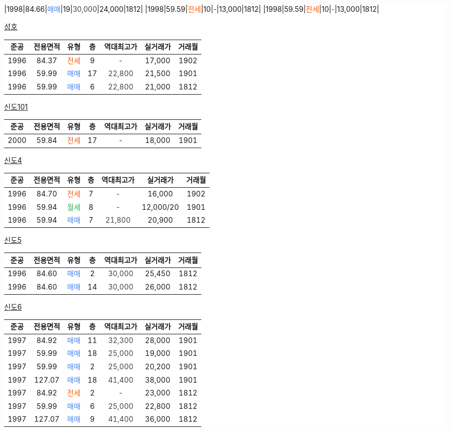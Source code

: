 |1998|84.66|<span style="color:#4285f3">매매</span>|19|<span style="color:#444444">30,000</span>|24,000|1812|
|1998|59.59|<span style="color:#ff5a00">전세</span>|10|<span style="color:#444444">-</span>|13,000|1812|
|1998|59.59|<span style="color:#ff5a00">전세</span>|10|<span style="color:#444444">-</span>|13,000|1812|

[성호](https://search.naver.com/search.naver?query=%EA%B2%BD%EA%B8%B0%EB%8F%84+%EC%9D%98%EC%A0%95%EB%B6%80%EC%8B%9C+%ED%98%B8%EC%9B%90%EB%8F%99+%EC%84%B1%ED%98%B8)

|준공|전용면적|유형|층|역대최고가|실거래가|거래월|
|:---:|:---:|:---:|:---:|:---:|:---:|:---:|
|1996|84.37|<span style="color:#ff5a00">전세</span>|9|<span style="color:#444444">-</span>|17,000|1902|
|1996|59.99|<span style="color:#4285f3">매매</span>|17|<span style="color:#444444">22,800</span>|21,500|1901|
|1996|59.99|<span style="color:#4285f3">매매</span>|6|<span style="color:#444444">22,800</span>|21,000|1812|

[신도101](https://search.naver.com/search.naver?query=%EA%B2%BD%EA%B8%B0%EB%8F%84+%EC%9D%98%EC%A0%95%EB%B6%80%EC%8B%9C+%ED%98%B8%EC%9B%90%EB%8F%99+%EC%8B%A0%EB%8F%84101)

|준공|전용면적|유형|층|역대최고가|실거래가|거래월|
|:---:|:---:|:---:|:---:|:---:|:---:|:---:|
|2000|59.84|<span style="color:#ff5a00">전세</span>|17|<span style="color:#444444">-</span>|18,000|1901|

[신도4](https://search.naver.com/search.naver?query=%EA%B2%BD%EA%B8%B0%EB%8F%84+%EC%9D%98%EC%A0%95%EB%B6%80%EC%8B%9C+%ED%98%B8%EC%9B%90%EB%8F%99+%EC%8B%A0%EB%8F%844)

|준공|전용면적|유형|층|역대최고가|실거래가|거래월|
|:---:|:---:|:---:|:---:|:---:|:---:|:---:|
|1996|84.70|<span style="color:#ff5a00">전세</span>|7|<span style="color:#444444">-</span>|16,000|1902|
|1996|59.94|<span style="color:#34a853">월세</span>|8|<span style="color:#444444">-</span>|12,000/20|1901|
|1996|59.94|<span style="color:#4285f3">매매</span>|7|<span style="color:#444444">21,800</span>|20,900|1812|

[신도5](https://search.naver.com/search.naver?query=%EA%B2%BD%EA%B8%B0%EB%8F%84+%EC%9D%98%EC%A0%95%EB%B6%80%EC%8B%9C+%ED%98%B8%EC%9B%90%EB%8F%99+%EC%8B%A0%EB%8F%845)

|준공|전용면적|유형|층|역대최고가|실거래가|거래월|
|:---:|:---:|:---:|:---:|:---:|:---:|:---:|
|1996|84.60|<span style="color:#4285f3">매매</span>|2|<span style="color:#444444">30,000</span>|25,450|1812|
|1996|84.60|<span style="color:#4285f3">매매</span>|14|<span style="color:#444444">30,000</span>|26,000|1812|

[신도6](https://search.naver.com/search.naver?query=%EA%B2%BD%EA%B8%B0%EB%8F%84+%EC%9D%98%EC%A0%95%EB%B6%80%EC%8B%9C+%ED%98%B8%EC%9B%90%EB%8F%99+%EC%8B%A0%EB%8F%846)

|준공|전용면적|유형|층|역대최고가|실거래가|거래월|
|:---:|:---:|:---:|:---:|:---:|:---:|:---:|
|1997|84.92|<span style="color:#4285f3">매매</span>|11|<span style="color:#444444">32,300</span>|28,000|1901|
|1997|59.99|<span style="color:#4285f3">매매</span>|18|<span style="color:#444444">25,000</span>|19,000|1901|
|1997|59.99|<span style="color:#4285f3">매매</span>|2|<span style="color:#444444">25,000</span>|20,200|1901|
|1997|127.07|<span style="color:#4285f3">매매</span>|18|<span style="color:#444444">41,400</span>|38,000|1901|
|1997|84.92|<span style="color:#ff5a00">전세</span>|2|<span style="color:#444444">-</span>|23,000|1812|
|1997|59.99|<span style="color:#4285f3">매매</span>|6|<span style="color:#444444">25,000</span>|22,800|1812|
|1997|127.07|<span style="color:#4285f3">매매</span>|9|<span style="color:#444444">41,400</span>|36,000|1812|

